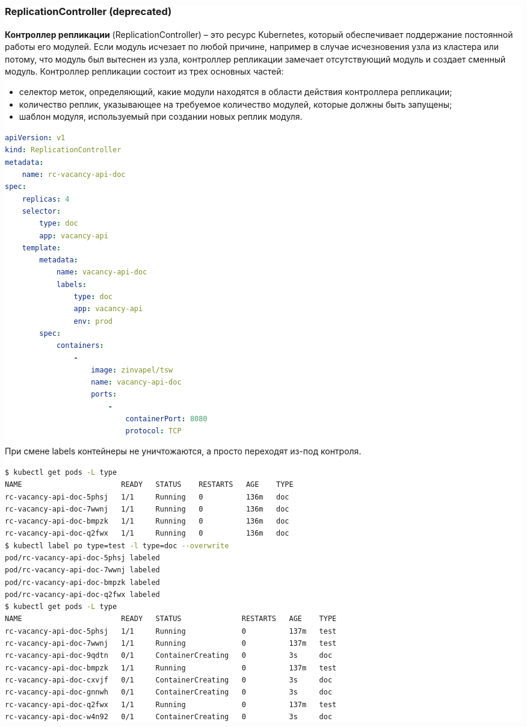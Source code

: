 ### ReplicationController (deprecated)
**Контроллер репликации** (ReplicationController) – это ресурс Kubernetes, который обеспечивает поддержание постоянной работы его модулей. Если модуль исчезает по любой причине, например в случае исчезновения узла из кластера или потому, что модуль был вытеснен из узла, контроллер репликации замечает отсутствующий модуль и создает сменный модуль.
Контроллер репликации состоит из трех основных частей:
- селектор меток, определяющий, какие модули находятся в области действия контроллера репликации;
- количество реплик, указывающее на требуемое количество модулей, которые должны быть запущены;
- шаблон модуля, используемый при создании новых реплик модуля.
```yaml
apiVersion: v1
kind: ReplicationController
metadata:
    name: rc-vacancy-api-doc
spec:
    replicas: 4
    selector:
        type: doc
        app: vacancy-api
    template:
        metadata:
            name: vacancy-api-doc
            labels:
                type: doc
                app: vacancy-api
                env: prod
        spec:
            containers:
                -
                    image: zinvapel/tsw
                    name: vacancy-api-doc
                    ports:
                        -
                            containerPort: 8080
                            protocol: TCP
```
При смене labels контейнеры не уничтожаются, а просто переходят из-под контроля.
```bash
$ kubectl get pods -L type
NAME                       READY   STATUS    RESTARTS   AGE    TYPE
rc-vacancy-api-doc-5phsj   1/1     Running   0          136m   doc
rc-vacancy-api-doc-7wwnj   1/1     Running   0          136m   doc
rc-vacancy-api-doc-bmpzk   1/1     Running   0          136m   doc
rc-vacancy-api-doc-q2fwx   1/1     Running   0          136m   doc
$ kubectl label po type=test -l type=doc --overwrite
pod/rc-vacancy-api-doc-5phsj labeled
pod/rc-vacancy-api-doc-7wwnj labeled
pod/rc-vacancy-api-doc-bmpzk labeled
pod/rc-vacancy-api-doc-q2fwx labeled
$ kubectl get pods -L type
NAME                       READY   STATUS              RESTARTS   AGE    TYPE
rc-vacancy-api-doc-5phsj   1/1     Running             0          137m   test
rc-vacancy-api-doc-7wwnj   1/1     Running             0          137m   test
rc-vacancy-api-doc-9qdtn   0/1     ContainerCreating   0          3s     doc
rc-vacancy-api-doc-bmpzk   1/1     Running             0          137m   test
rc-vacancy-api-doc-cxvjf   0/1     ContainerCreating   0          3s     doc
rc-vacancy-api-doc-gnnwh   0/1     ContainerCreating   0          3s     doc
rc-vacancy-api-doc-q2fwx   1/1     Running             0          137m   test
rc-vacancy-api-doc-w4n92   0/1     ContainerCreating   0          3s     doc
```
